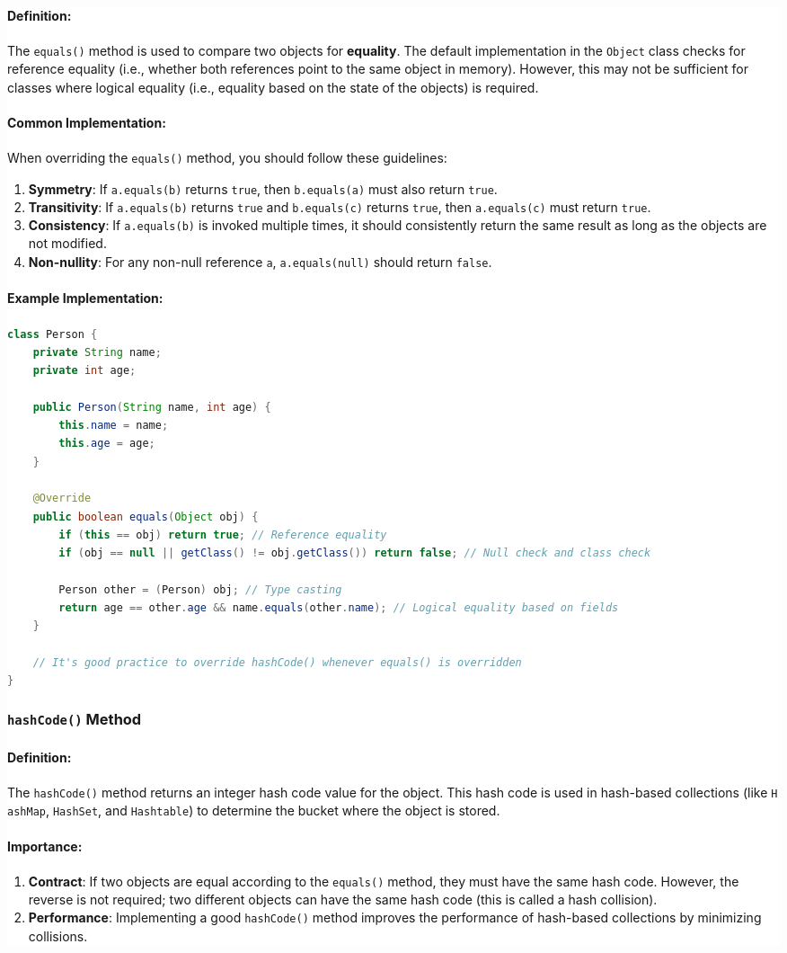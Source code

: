 #### Definition:
The `equals()` method is used to compare two objects for **equality**. The default implementation in the `Object` class checks for reference equality (i.e., whether both references point to the same object in memory). However, this may not be sufficient for classes where logical equality (i.e., equality based on the state of the objects) is required.

#### Common Implementation:
When overriding the `equals()` method, you should follow these guidelines:
1. **Symmetry**: If `a.equals(b)` returns `true`, then `b.equals(a)` must also return `true`.
2. **Transitivity**: If `a.equals(b)` returns `true` and `b.equals(c)` returns `true`, then `a.equals(c)` must return `true`.
3. **Consistency**: If `a.equals(b)` is invoked multiple times, it should consistently return the same result as long as the objects are not modified.
4. **Non-nullity**: For any non-null reference `a`, `a.equals(null)` should return `false`.

#### Example Implementation:
```java
class Person {
    private String name;
    private int age;

    public Person(String name, int age) {
        this.name = name;
        this.age = age;
    }

    @Override
    public boolean equals(Object obj) {
        if (this == obj) return true; // Reference equality
        if (obj == null || getClass() != obj.getClass()) return false; // Null check and class check

        Person other = (Person) obj; // Type casting
        return age == other.age && name.equals(other.name); // Logical equality based on fields
    }

    // It's good practice to override hashCode() whenever equals() is overridden
}
```

### `hashCode()` Method

#### Definition:
The `hashCode()` method returns an integer hash code value for the object. This hash code is used in hash-based collections (like `HashMap`, `HashSet`, and `Hashtable`) to determine the bucket where the object is stored.

#### Importance:
1. **Contract**: If two objects are equal according to the `equals()` method, they must have the same hash code. However, the reverse is not required; two different objects can have the same hash code (this is called a hash collision).
2. **Performance**: Implementing a good `hashCode()` method improves the performance of hash-based collections by minimizing collisions.
